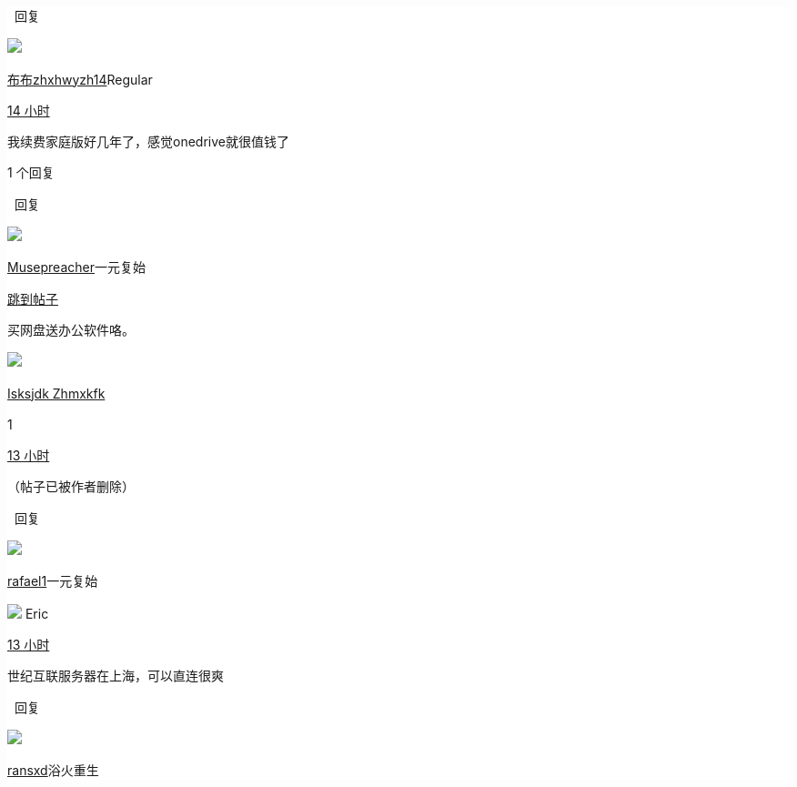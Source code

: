   

​ ​ 回复

[![](https://linux.do/user_avatar/linux.do/zhxhwyzh14/96/368062_2.png)
](/u/zhxhwyzh14)

[布布](/u/zhxhwyzh14)[zhxhwyzh14](/u/zhxhwyzh14)Regular

[14 小时](/t/topic/748261/29?u=niyan2025 "发布日期")

我续费家庭版好几年了，感觉onedrive就很值钱了

  

1 个回复

​ ​ 回复

[![](https://linux.do/user_avatar/linux.do/preacher/96/456934_2.png)
](/u/preacher)

[Muse](/u/preacher)[preacher](/u/preacher)一元复始

[跳到帖子](/t/topic/748261/37 "跳到帖子的原始位置")

买网盘送办公软件咯。

  

[![](https://linux.do/user_avatar/linux.do/isksjdk_zhmxkfk/96/373510_2.png)
](/u/Isksjdk_Zhmxkfk)

[Isksjdk Zhmxkfk](/u/Isksjdk_Zhmxkfk)

1

[13 小时](/t/topic/748261/30?u=niyan2025 "发布日期")

（帖子已被作者删除）

  

​ ​ 回复

[![](https://linux.do/user_avatar/linux.do/rafael1/96/208087_2.png)
](/u/rafael1)

[rafael1](/u/rafael1)一元复始

 ![](https://linux.do/user_avatar/linux.do/haliang0409/48/795836_2.png)
 Eric

[13 小时](/t/topic/748261/31?u=niyan2025 "发布日期")

世纪互联服务器在上海，可以直连很爽

  

​ ​ 回复

[![](https://linux.do/user_avatar/linux.do/ransxd/96/64817_2.png)
](/u/ransxd)

[ransxd](/u/ransxd)浴火重生
